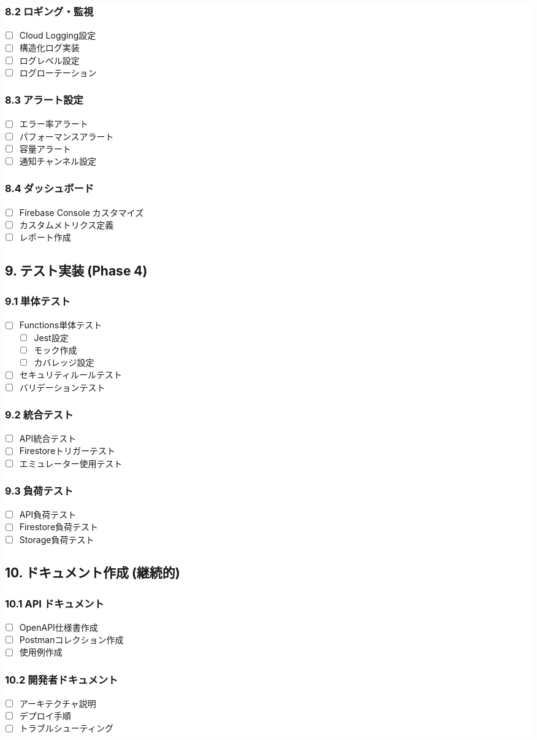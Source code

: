 ### 8.2 ロギング・監視
- [ ] Cloud Logging設定
- [ ] 構造化ログ実装
- [ ] ログレベル設定
- [ ] ログローテーション

### 8.3 アラート設定
- [ ] エラー率アラート
- [ ] パフォーマンスアラート
- [ ] 容量アラート
- [ ] 通知チャンネル設定

### 8.4 ダッシュボード
- [ ] Firebase Console カスタマイズ
- [ ] カスタムメトリクス定義
- [ ] レポート作成

## 9. テスト実装 (Phase 4)

### 9.1 単体テスト
- [ ] Functions単体テスト
  - [ ] Jest設定
  - [ ] モック作成
  - [ ] カバレッジ設定
- [ ] セキュリティルールテスト
- [ ] バリデーションテスト

### 9.2 統合テスト
- [ ] API統合テスト
- [ ] Firestoreトリガーテスト
- [ ] エミュレーター使用テスト

### 9.3 負荷テスト
- [ ] API負荷テスト
- [ ] Firestore負荷テスト
- [ ] Storage負荷テスト

## 10. ドキュメント作成 (継続的)

### 10.1 API ドキュメント
- [ ] OpenAPI仕様書作成
- [ ] Postmanコレクション作成
- [ ] 使用例作成

### 10.2 開発者ドキュメント
- [ ] アーキテクチャ説明
- [ ] デプロイ手順
- [ ] トラブルシューティング
